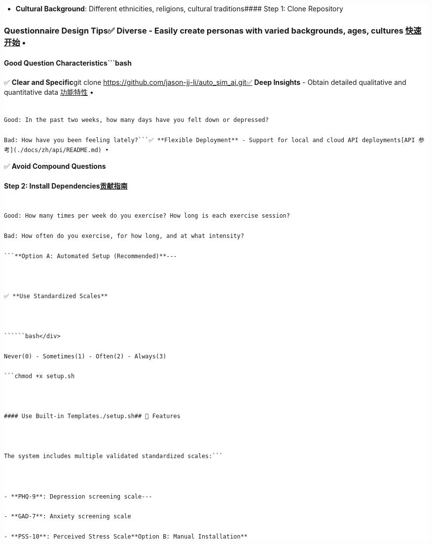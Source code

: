 - **Cultural Background**: Different ethnicities, religions, cultural traditions#### Step 1: Clone Repository



### Questionnaire Design Tips✅ **Diverse** - Easily create personas with varied backgrounds, ages, cultures  [快速开始](./docs/zh/quickstart/README.md) •



#### Good Question Characteristics```bash



✅ **Clear and Specific**git clone https://github.com/jason-jj-li/auto_sim_ai.git✅ **Deep Insights** - Obtain detailed qualitative and quantitative data  [功能特性](#功能特性) •



```cd auto_sim_ai

Good: In the past two weeks, how many days have you felt down or depressed?

Bad: How have you been feeling lately?```✅ **Flexible Deployment** - Support for local and cloud API deployments[API 参考](./docs/zh/api/README.md) •

```



✅ **Avoid Compound Questions**

#### Step 2: Install Dependencies[贡献指南](./docs/zh/contributing/README.md)

```

Good: How many times per week do you exercise? How long is each exercise session?

Bad: How often do you exercise, for how long, and at what intensity?

```**Option A: Automated Setup (Recommended)**---



✅ **Use Standardized Scales**



``````bash</div>

Never(0) - Sometimes(1) - Often(2) - Always(3)

```chmod +x setup.sh



#### Use Built-in Templates./setup.sh## 🚀 Features



The system includes multiple validated standardized scales:```



- **PHQ-9**: Depression screening scale---

- **GAD-7**: Anxiety screening scale

- **PSS-10**: Perceived Stress Scale**Option B: Manual Installation**
```
